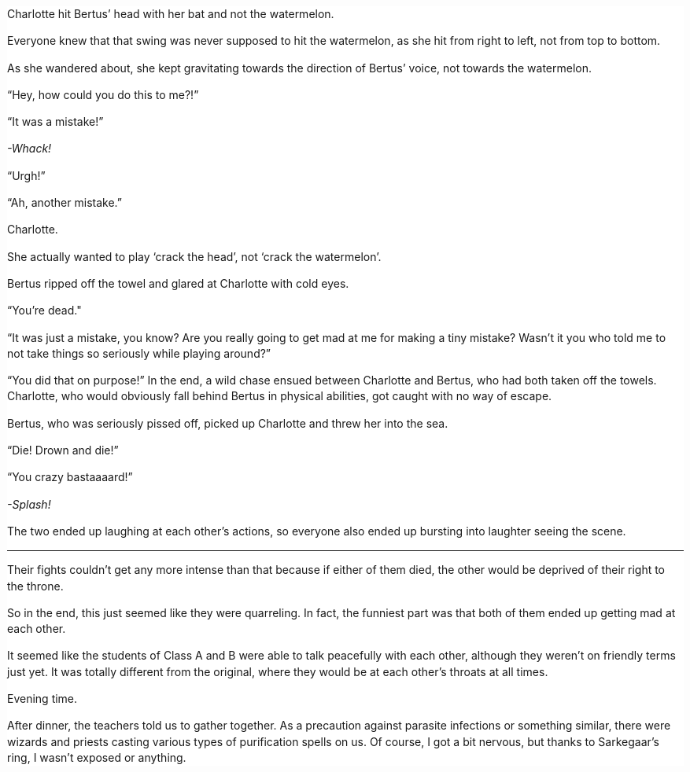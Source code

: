 Charlotte hit Bertus’ head with her bat and not the watermelon.

Everyone knew that that swing was never supposed to hit the watermelon, as she hit
from right to left, not from top to bottom.

As she wandered about, she kept gravitating towards the direction of Bertus’ voice,
not towards the watermelon.

“Hey, how could you do this to me?!”

“It was a mistake!”

*-Whack!*

“Urgh!”

“Ah, another mistake.”

Charlotte.

She actually wanted to play ‘crack the head’, not ‘crack the watermelon’.

Bertus ripped off the towel and glared at Charlotte with cold eyes.

“You’re dead."

“It was just a mistake, you know? Are you really going to get mad at me for making a
tiny mistake? Wasn’t it you who told me to not take things so seriously while playing
around?”

“You did that on purpose!”
In the end, a wild chase ensued between Charlotte and Bertus, who had both taken
off the towels. Charlotte, who would obviously fall behind Bertus in physical abilities,
got caught with no way of escape.

Bertus, who was seriously pissed off, picked up Charlotte and threw her into the sea.

“Die! Drown and die!”

“You crazy bastaaaard!”

*-Splash!*

The two ended up laughing at each other’s actions, so everyone also ended up
bursting into laughter seeing the scene.

* * *

Their fights couldn’t get any more intense than that because if either of them died,
the other would be deprived of their right to the throne.

So in the end, this just seemed like they were quarreling. In fact, the funniest part
was that both of them ended up getting mad at each other.

It seemed like the students of Class A and B were able to talk peacefully with each
other, although they weren’t on friendly terms just yet. It was totally different from
the original, where they would be at each other’s throats at all times.

Evening time.

After dinner, the teachers told us to gather together. As a precaution against parasite
infections or something similar, there were wizards and priests casting various types
of purification spells on us. Of course, I got a bit nervous, but thanks to Sarkegaar’s
ring, I wasn’t exposed or anything.
